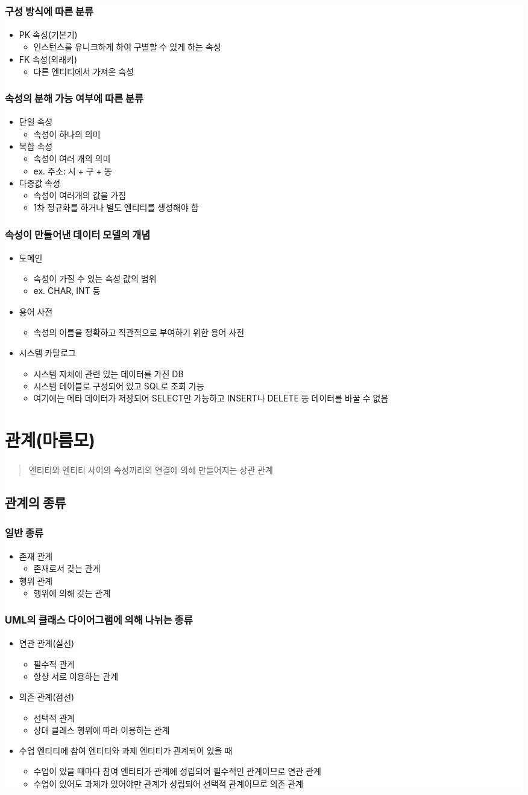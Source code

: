 ### 구성 방식에 따른 분류
- PK 속성(기본기)
  - 인스턴스를 유니크하게 하여 구별할 수 있게 하는 속성
- FK 속성(외래키)
  - 다른 엔티티에서 가져온 속성

### 속성의 분해 가능 여부에 따른 분류
- 단일 속성
  - 속성이 하나의 의미
- 복합 속성
  - 속성이 여러 개의 의미
  - ex. 주소: 시 + 구 + 동
- 다중값 속성
  - 속성이 여러개의 값을 가짐
  - 1차 정규화를 하거나 별도 엔티티를 생성해야 함

### 속성이 만들어낸 데이터 모델의 개념
- 도메인
  - 속성이 가질 수 있는 속성 값의 범위
  - ex. CHAR, INT 등
    
- 용어 사전
  - 속성의 이름을 정확하고 직관적으로 부여하기 위한 용어 사전
- 시스템 카탈로그
  - 시스템 자체에 관련 있는 데이터를 가진 DB
  - 시스템 테이블로 구성되어 있고 SQL로 조회 가능
  - 여기에는 메타 데이터가 저장되어 SELECT만 가능하고 INSERT나 DELETE 등 데이터를 바꿀 수 없음

# 관계(마름모)
> 엔티티와 엔티티 사이의 속성끼리의 연결에 의해 만들어지는 상관 관계

## 관계의 종류
### 일반 종류
- 존재 관계
  - 존재로서 갖는 관계
- 행위 관계
  - 행위에 의해 갖는 관계

### UML의 클래스 다이어그램에 의해 나뉘는 종류
- 연관 관계(실선)
  - 필수적 관계
  - 항상 서로 이용하는 관계
- 의존 관계(점선)
  - 선택적 관계
  - 상대 클래스 행위에 따라 이용하는 관계

- 수업 엔티티에 참여 엔티티와 과제 엔티티가 관계되어 있을 때
  - 수업이 있을 때마다 참여 엔티티가 관계에 성립되어 필수적인 관계이므로 연관 관계
  - 수업이 있어도 과제가 있어야만 관계가 성립되어 선택적 관계이므로 의존 관계
